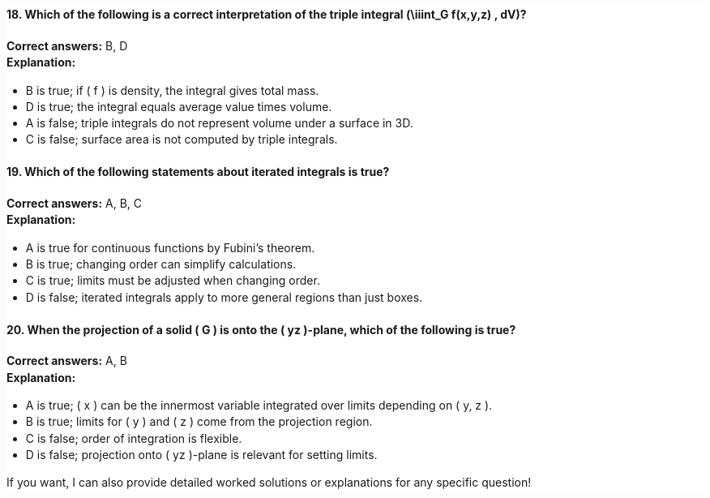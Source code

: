 

#### 18. Which of the following is a correct interpretation of the triple integral \(\iiint_G f(x,y,z) \, dV\)?

**Correct answers:** B, D  
**Explanation:**  
- B is true; if \( f \) is density, the integral gives total mass.  
- D is true; the integral equals average value times volume.  
- A is false; triple integrals do not represent volume under a surface in 3D.  
- C is false; surface area is not computed by triple integrals.



#### 19. Which of the following statements about iterated integrals is true?

**Correct answers:** A, B, C  
**Explanation:**  
- A is true for continuous functions by Fubini’s theorem.  
- B is true; changing order can simplify calculations.  
- C is true; limits must be adjusted when changing order.  
- D is false; iterated integrals apply to more general regions than just boxes.



#### 20. When the projection of a solid \( G \) is onto the \( yz \)-plane, which of the following is true?

**Correct answers:** A, B  
**Explanation:**  
- A is true; \( x \) can be the innermost variable integrated over limits depending on \( y, z \).  
- B is true; limits for \( y \) and \( z \) come from the projection region.  
- C is false; order of integration is flexible.  
- D is false; projection onto \( yz \)-plane is relevant for setting limits.



If you want, I can also provide detailed worked solutions or explanations for any specific question!